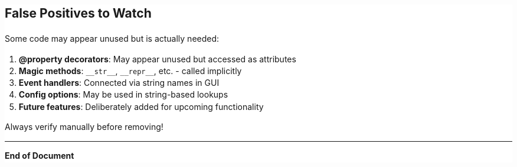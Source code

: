 
## False Positives to Watch

Some code may appear unused but is actually needed:

1. **@property decorators**: May appear unused but accessed as attributes
2. **Magic methods**: `__str__`, `__repr__`, etc. - called implicitly
3. **Event handlers**: Connected via string names in GUI
4. **Config options**: May be used in string-based lookups
5. **Future features**: Deliberately added for upcoming functionality

Always verify manually before removing!

---

**End of Document**
